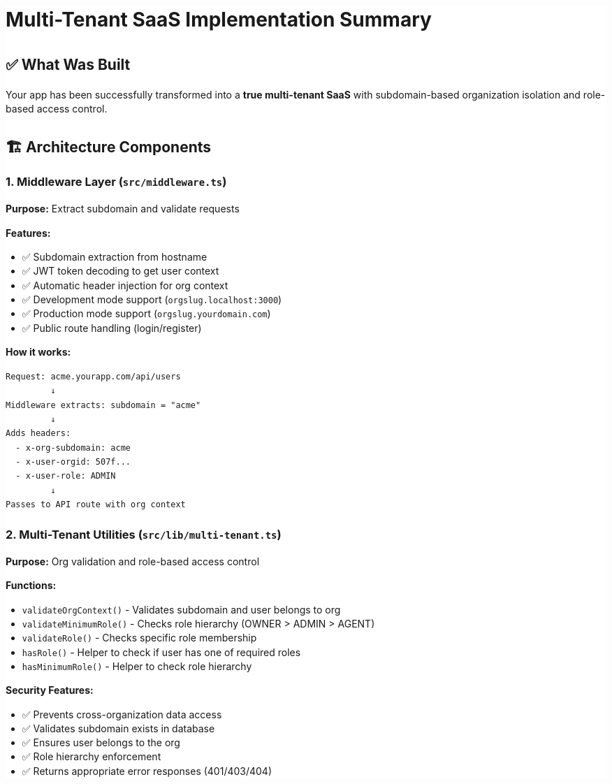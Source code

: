 # Multi-Tenant SaaS Implementation Summary

## ✅ What Was Built

Your app has been successfully transformed into a **true multi-tenant SaaS** with subdomain-based organization isolation and role-based access control.

## 🏗️ Architecture Components

### 1. Middleware Layer (`src/middleware.ts`)
**Purpose:** Extract subdomain and validate requests

**Features:**
- ✅ Subdomain extraction from hostname
- ✅ JWT token decoding to get user context
- ✅ Automatic header injection for org context
- ✅ Development mode support (`orgslug.localhost:3000`)
- ✅ Production mode support (`orgslug.yourdomain.com`)
- ✅ Public route handling (login/register)

**How it works:**
```
Request: acme.yourapp.com/api/users
         ↓
Middleware extracts: subdomain = "acme"
         ↓
Adds headers:
  - x-org-subdomain: acme
  - x-user-orgid: 507f...
  - x-user-role: ADMIN
         ↓
Passes to API route with org context
```

### 2. Multi-Tenant Utilities (`src/lib/multi-tenant.ts`)
**Purpose:** Org validation and role-based access control

**Functions:**
- `validateOrgContext()` - Validates subdomain and user belongs to org
- `validateMinimumRole()` - Checks role hierarchy (OWNER > ADMIN > AGENT)
- `validateRole()` - Checks specific role membership
- `hasRole()` - Helper to check if user has one of required roles
- `hasMinimumRole()` - Helper to check role hierarchy

**Security Features:**
- ✅ Prevents cross-organization data access
- ✅ Validates subdomain exists in database
- ✅ Ensures user belongs to the org
- ✅ Role hierarchy enforcement
- ✅ Returns appropriate error responses (401/403/404)
